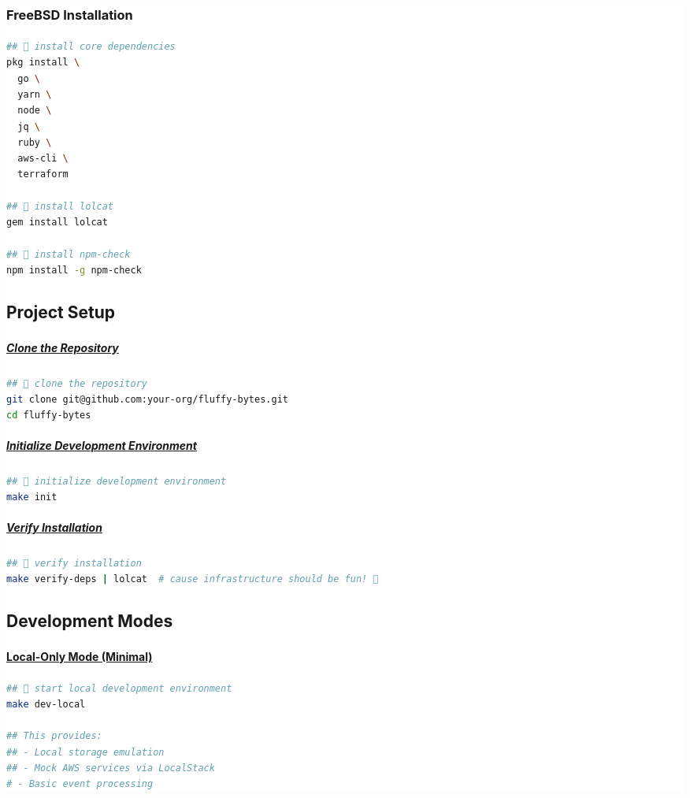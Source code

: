 ### FreeBSD Installation
```bash
## 🌈 install core dependencies
pkg install \
  go \
  yarn \
  node \
  jq \
  ruby \
  aws-cli \
  terraform

## 🌈 install lolcat
gem install lolcat

## 🌈 install npm-check
npm install -g npm-check
```

## Project Setup

##### [Clone the Repository](https://github.com/your-org/fluffy-bytes.git)
```zsh
## 🌈 clone the repository
git clone git@github.com:your-org/fluffy-bytes.git
cd fluffy-bytes
```

##### [Initialize Development Environment](https://github.com/your-org/fluffy-bytes/blob/main/scripts/init.sh)
```zsh
## 🌈 initialize development environment
make init
```

##### [Verify Installation](https://github.com/your-org/fluffy-bytes/blob/main/scripts/verify-deps.sh)
```zsh
## 🌈 verify installation
make verify-deps | lolcat  # cause infrastructure should be fun! 🌈
```

## Development Modes

#### [Local-Only Mode (Minimal)](https://github.com/your-org/fluffy-bytes/blob/main/scripts/dev-local.sh)
```zsh
## 🌈 start local development environment
make dev-local

## This provides:
## - Local storage emulation
## - Mock AWS services via LocalStack
# - Basic event processing
```
